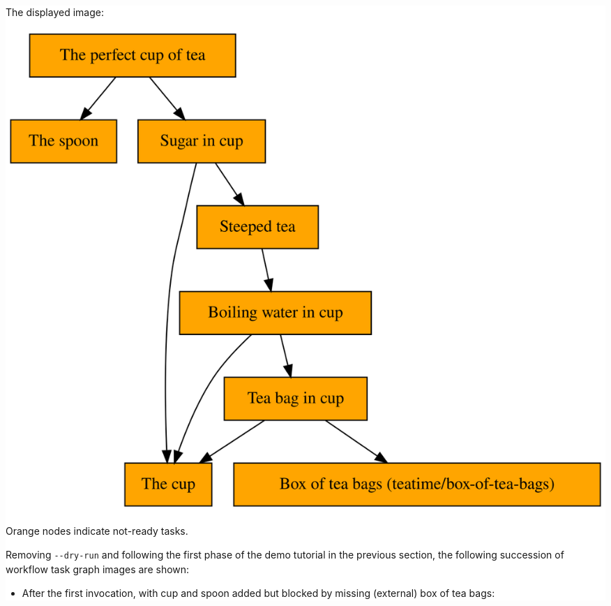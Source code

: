 The displayed image:

![teatime-dry-run-image](img/teatime-0.svg)

Orange nodes indicate not-ready tasks.

Removing `--dry-run` and following the first phase of the demo tutorial in the previous section, the following succession of workflow task graph images are shown:

- After the first invocation, with cup and spoon added but blocked by missing (external) box of tea bags:
